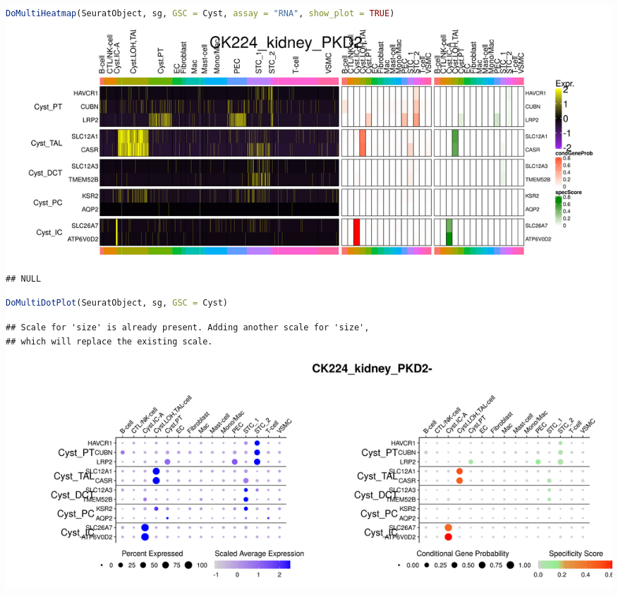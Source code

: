 ``` r
DoMultiHeatmap(SeuratObject, sg, GSC = Cyst, assay = "RNA", show_plot = TRUE)
```

![](2_cell_assignment_CK224_PT25_PKD2-_files/figure-gfm/Cyst_mhp-1.png)

    ## NULL

``` r
DoMultiDotPlot(SeuratObject, sg, GSC = Cyst)
```

    ## Scale for 'size' is already present. Adding another scale for 'size',
    ## which will replace the existing scale.

![](2_cell_assignment_CK224_PT25_PKD2-_files/figure-gfm/Cyst_dplot-1.png)
